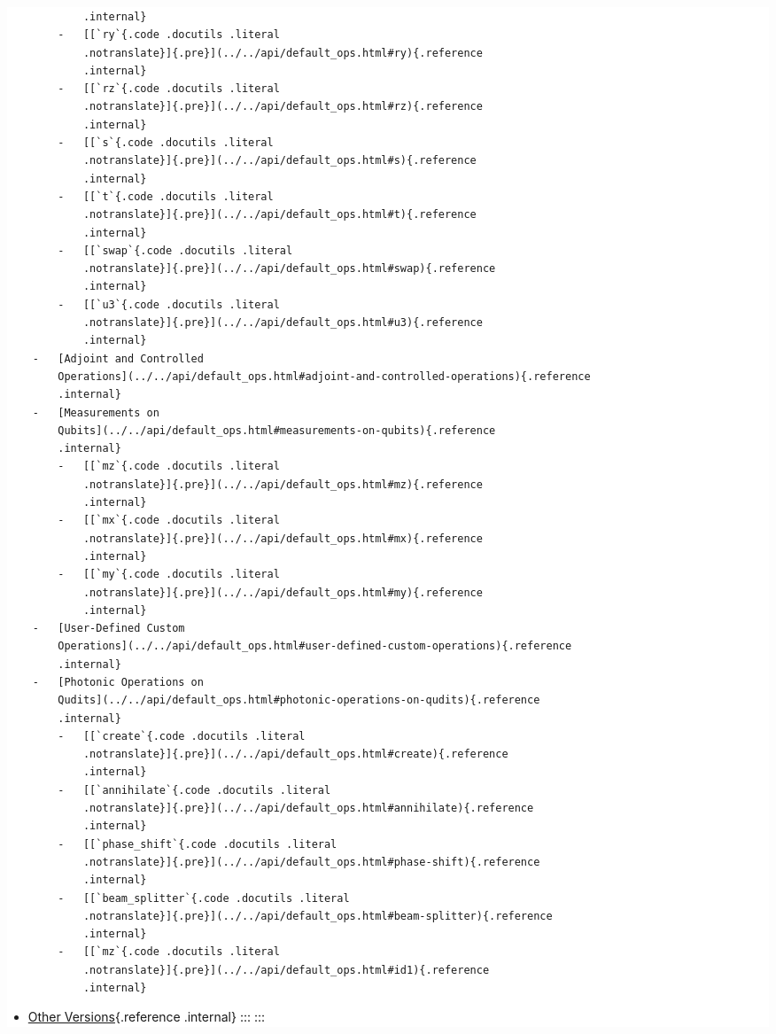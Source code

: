                 .internal}
            -   [[`ry`{.code .docutils .literal
                .notranslate}]{.pre}](../../api/default_ops.html#ry){.reference
                .internal}
            -   [[`rz`{.code .docutils .literal
                .notranslate}]{.pre}](../../api/default_ops.html#rz){.reference
                .internal}
            -   [[`s`{.code .docutils .literal
                .notranslate}]{.pre}](../../api/default_ops.html#s){.reference
                .internal}
            -   [[`t`{.code .docutils .literal
                .notranslate}]{.pre}](../../api/default_ops.html#t){.reference
                .internal}
            -   [[`swap`{.code .docutils .literal
                .notranslate}]{.pre}](../../api/default_ops.html#swap){.reference
                .internal}
            -   [[`u3`{.code .docutils .literal
                .notranslate}]{.pre}](../../api/default_ops.html#u3){.reference
                .internal}
        -   [Adjoint and Controlled
            Operations](../../api/default_ops.html#adjoint-and-controlled-operations){.reference
            .internal}
        -   [Measurements on
            Qubits](../../api/default_ops.html#measurements-on-qubits){.reference
            .internal}
            -   [[`mz`{.code .docutils .literal
                .notranslate}]{.pre}](../../api/default_ops.html#mz){.reference
                .internal}
            -   [[`mx`{.code .docutils .literal
                .notranslate}]{.pre}](../../api/default_ops.html#mx){.reference
                .internal}
            -   [[`my`{.code .docutils .literal
                .notranslate}]{.pre}](../../api/default_ops.html#my){.reference
                .internal}
        -   [User-Defined Custom
            Operations](../../api/default_ops.html#user-defined-custom-operations){.reference
            .internal}
        -   [Photonic Operations on
            Qudits](../../api/default_ops.html#photonic-operations-on-qudits){.reference
            .internal}
            -   [[`create`{.code .docutils .literal
                .notranslate}]{.pre}](../../api/default_ops.html#create){.reference
                .internal}
            -   [[`annihilate`{.code .docutils .literal
                .notranslate}]{.pre}](../../api/default_ops.html#annihilate){.reference
                .internal}
            -   [[`phase_shift`{.code .docutils .literal
                .notranslate}]{.pre}](../../api/default_ops.html#phase-shift){.reference
                .internal}
            -   [[`beam_splitter`{.code .docutils .literal
                .notranslate}]{.pre}](../../api/default_ops.html#beam-splitter){.reference
                .internal}
            -   [[`mz`{.code .docutils .literal
                .notranslate}]{.pre}](../../api/default_ops.html#id1){.reference
                .internal}
-   [Other Versions](../../versions.html){.reference .internal}
:::
:::
